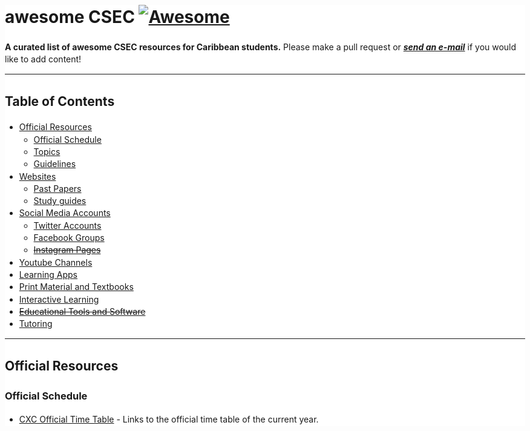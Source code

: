 # awesome CSEC [![Awesome](https://awesome.re/badge.svg)](https://awesome.re)


**A curated list of awesome CSEC resources for Caribbean students.** Please make a pull request or **_[send an e-mail](mailto:jamarnplummer@gmail.com?subject=Request)_** if you would like to add content!


---------------


## Table of Contents
- [Official Resources](#official-resources)
    - [Official Schedule](#official-schedule)
    - [Topics](#topics)
    - [Guidelines](#guidelines)
- [Websites](#websites)
    - [Past Papers](#past-papers)
    - [Study guides](#study-guides)
- [Social Media Accounts](#social-media)
    - [Twitter Accounts](#twitter-accounts)
    - [Facebook Groups](#facebook-groups)
    - ~~[Instagram Pages](#instagram-pages)~~
- [Youtube Channels](#youtube-channels)
- [Learning Apps](#learning-apps)
- [Print Material and Textbooks](#print-material-and-textbooks)
- [Interactive Learning](#interactive-learning)
- ~~[Educational Tools and Software](#educational-tools-and-software)~~
- [Tutoring](#tutoring)


-------------


## Official Resources

### Official Schedule
- [CXC Official Time Table](https://www.cxc.org/examinations/csec/timetables/) - Links to the official time table of the current year.
